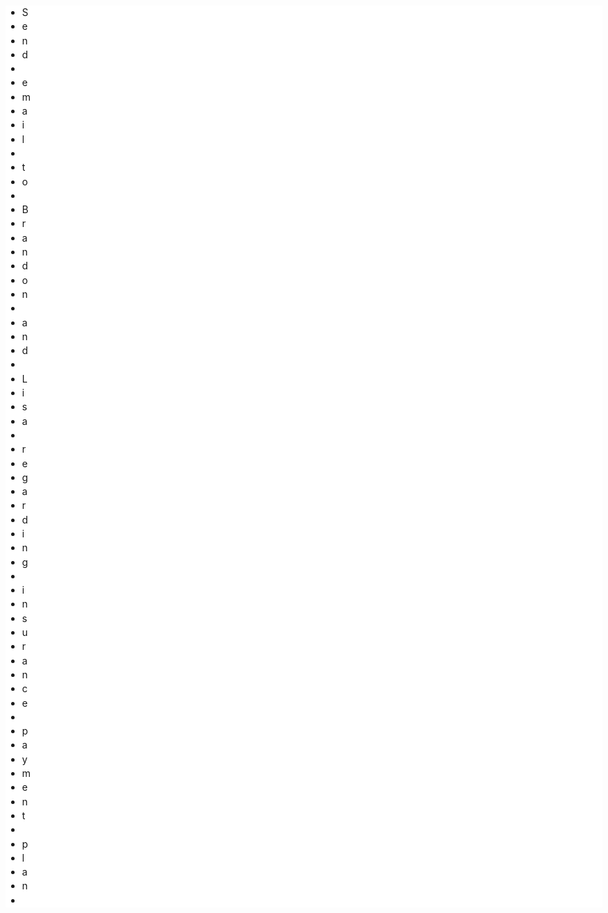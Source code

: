 - S
- e
- n
- d
-  
- e
- m
- a
- i
- l
-  
- t
- o
-  
- B
- r
- a
- n
- d
- o
- n
-  
- a
- n
- d
-  
- L
- i
- s
- a
-  
- r
- e
- g
- a
- r
- d
- i
- n
- g
-  
- i
- n
- s
- u
- r
- a
- n
- c
- e
-  
- p
- a
- y
- m
- e
- n
- t
-  
- p
- l
- a
- n
-  